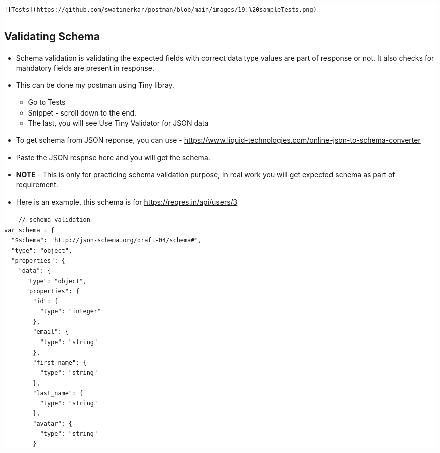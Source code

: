    ![Tests](https://github.com/swatinerkar/postman/blob/main/images/19.%20sampleTests.png)
## Validating Schema

- Schema validation is validating the expected fields with correct data type values are part of response or not. It also checks for mandatory fields are present in response.
- This can be done my postman using Tiny libray.

    - Go to Tests
    - Snippet - scroll down to the end.
    - The last, you will see Use Tiny Validator for JSON data

- To get schema from JSON reponse, you can use - https://www.liquid-technologies.com/online-json-to-schema-converter
- Paste the JSON respnse here and you will get the schema.
- **NOTE** - This is only for practicing schema validation purpose, in real work you will get expected schema as part of requirement.

- Here is an example, this schema is for https://reqres.in/api/users/3

```
    // schema validation
var schema = {
  "$schema": "http://json-schema.org/draft-04/schema#",
  "type": "object",
  "properties": {
    "data": {
      "type": "object",
      "properties": {
        "id": {
          "type": "integer"
        },
        "email": {
          "type": "string"
        },
        "first_name": {
          "type": "string"
        },
        "last_name": {
          "type": "string"
        },
        "avatar": {
          "type": "string"
        }
```